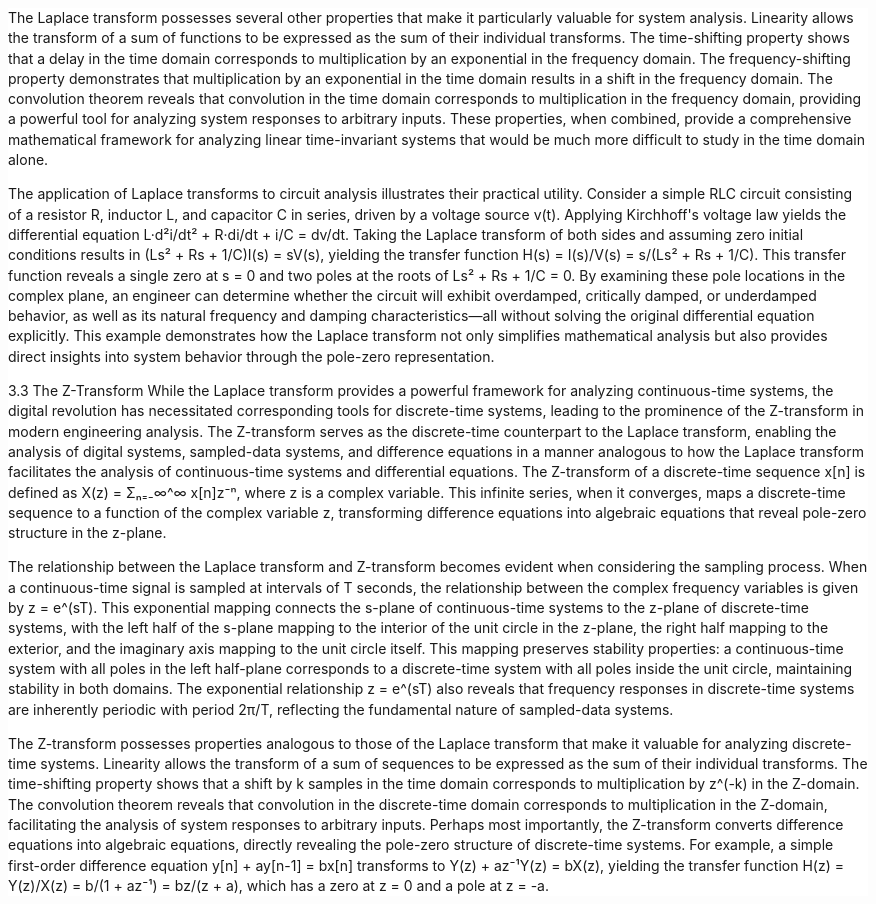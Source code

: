 The Laplace transform possesses several other properties that make it particularly valuable for system analysis. Linearity allows the transform of a sum of functions to be expressed as the sum of their individual transforms. The time-shifting property shows that a delay in the time domain corresponds to multiplication by an exponential in the frequency domain. The frequency-shifting property demonstrates that multiplication by an exponential in the time domain results in a shift in the frequency domain. The convolution theorem reveals that convolution in the time domain corresponds to multiplication in the frequency domain, providing a powerful tool for analyzing system responses to arbitrary inputs. These properties, when combined, provide a comprehensive mathematical framework for analyzing linear time-invariant systems that would be much more difficult to study in the time domain alone.

The application of Laplace transforms to circuit analysis illustrates their practical utility. Consider a simple RLC circuit consisting of a resistor R, inductor L, and capacitor C in series, driven by a voltage source v(t). Applying Kirchhoff's voltage law yields the differential equation L·d²i/dt² + R·di/dt + i/C = dv/dt. Taking the Laplace transform of both sides and assuming zero initial conditions results in (Ls² + Rs + 1/C)I(s) = sV(s), yielding the transfer function H(s) = I(s)/V(s) = s/(Ls² + Rs + 1/C). This transfer function reveals a single zero at s = 0 and two poles at the roots of Ls² + Rs + 1/C = 0. By examining these pole locations in the complex plane, an engineer can determine whether the circuit will exhibit overdamped, critically damped, or underdamped behavior, as well as its natural frequency and damping characteristics—all without solving the original differential equation explicitly. This example demonstrates how the Laplace transform not only simplifies mathematical analysis but also provides direct insights into system behavior through the pole-zero representation.

3.3 The Z-Transform
While the Laplace transform provides a powerful framework for analyzing continuous-time systems, the digital revolution has necessitated corresponding tools for discrete-time systems, leading to the prominence of the Z-transform in modern engineering analysis. The Z-transform serves as the discrete-time counterpart to the Laplace transform, enabling the analysis of digital systems, sampled-data systems, and difference equations in a manner analogous to how the Laplace transform facilitates the analysis of continuous-time systems and differential equations. The Z-transform of a discrete-time sequence x[n] is defined as X(z) = Σₙ₌₋∞^∞ x[n]z⁻ⁿ, where z is a complex variable. This infinite series, when it converges, maps a discrete-time sequence to a function of the complex variable z, transforming difference equations into algebraic equations that reveal pole-zero structure in the z-plane.

The relationship between the Laplace transform and Z-transform becomes evident when considering the sampling process. When a continuous-time signal is sampled at intervals of T seconds, the relationship between the complex frequency variables is given by z = e^(sT). This exponential mapping connects the s-plane of continuous-time systems to the z-plane of discrete-time systems, with the left half of the s-plane mapping to the interior of the unit circle in the z-plane, the right half mapping to the exterior, and the imaginary axis mapping to the unit circle itself. This mapping preserves stability properties: a continuous-time system with all poles in the left half-plane corresponds to a discrete-time system with all poles inside the unit circle, maintaining stability in both domains. The exponential relationship z = e^(sT) also reveals that frequency responses in discrete-time systems are inherently periodic with period 2π/T, reflecting the fundamental nature of sampled-data systems.

The Z-transform possesses properties analogous to those of the Laplace transform that make it valuable for analyzing discrete-time systems. Linearity allows the transform of a sum of sequences to be expressed as the sum of their individual transforms. The time-shifting property shows that a shift by k samples in the time domain corresponds to multiplication by z^(-k) in the Z-domain. The convolution theorem reveals that convolution in the discrete-time domain corresponds to multiplication in the Z-domain, facilitating the analysis of system responses to arbitrary inputs. Perhaps most importantly, the Z-transform converts difference equations into algebraic equations, directly revealing the pole-zero structure of discrete-time systems. For example, a simple first-order difference equation y[n] + ay[n-1] = bx[n] transforms to Y(z) + az⁻¹Y(z) = bX(z), yielding the transfer function H(z) = Y(z)/X(z) = b/(1 + az⁻¹) = bz/(z + a), which has a zero at z = 0 and a pole at z = -a.
